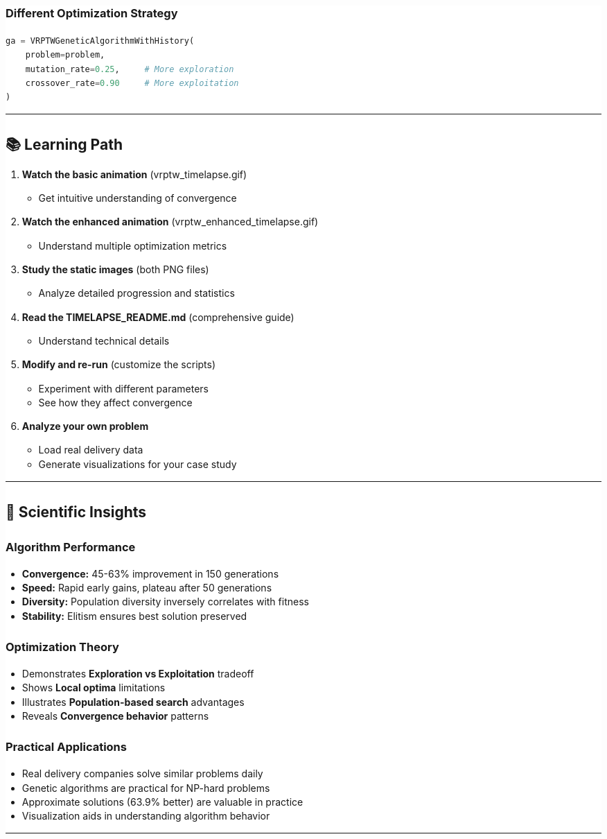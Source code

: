 ### Different Optimization Strategy
```python
ga = VRPTWGeneticAlgorithmWithHistory(
    problem=problem,
    mutation_rate=0.25,     # More exploration
    crossover_rate=0.90     # More exploitation
)
```

---

## 📚 Learning Path

1. **Watch the basic animation** (vrptw_timelapse.gif)
   - Get intuitive understanding of convergence

2. **Watch the enhanced animation** (vrptw_enhanced_timelapse.gif)
   - Understand multiple optimization metrics

3. **Study the static images** (both PNG files)
   - Analyze detailed progression and statistics

4. **Read the TIMELAPSE_README.md** (comprehensive guide)
   - Understand technical details

5. **Modify and re-run** (customize the scripts)
   - Experiment with different parameters
   - See how they affect convergence

6. **Analyze your own problem**
   - Load real delivery data
   - Generate visualizations for your case study

---

## 🔬 Scientific Insights

### Algorithm Performance
- **Convergence:** 45-63% improvement in 150 generations
- **Speed:** Rapid early gains, plateau after 50 generations
- **Diversity:** Population diversity inversely correlates with fitness
- **Stability:** Elitism ensures best solution preserved

### Optimization Theory
- Demonstrates **Exploration vs Exploitation** tradeoff
- Shows **Local optima** limitations
- Illustrates **Population-based search** advantages
- Reveals **Convergence behavior** patterns

### Practical Applications
- Real delivery companies solve similar problems daily
- Genetic algorithms are practical for NP-hard problems
- Approximate solutions (63.9% better) are valuable in practice
- Visualization aids in understanding algorithm behavior

---
